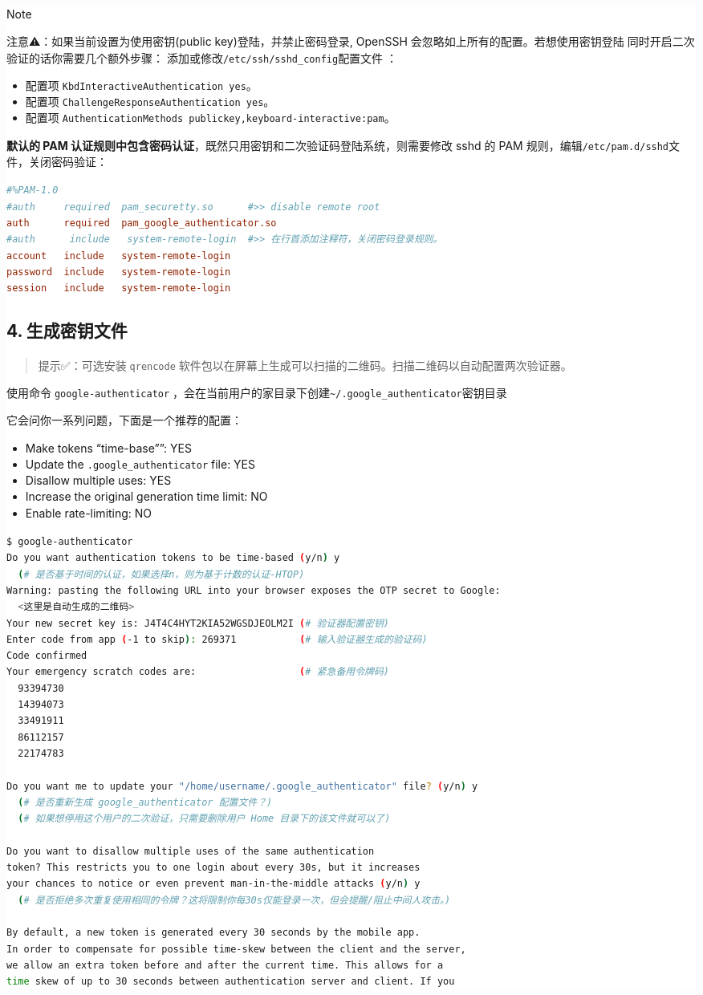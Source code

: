 > [!NOTE]
>
> 注意⚠️：如果当前设置为使用密钥(public key)登陆，并禁止密码登录,  OpenSSH 会忽略如上所有的配置。若想使用密钥登陆 同时开启二次验证的话你需要几个额外步骤：
> 添加或修改`/etc/ssh/sshd_config`配置文件 ：
>
> - 配置项 `KbdInteractiveAuthentication yes`。
> - 配置项 `ChallengeResponseAuthentication yes`。
> - 配置项 `AuthenticationMethods publickey,keyboard-interactive:pam`。
>
> **默认的 PAM 认证规则中包含密码认证**，既然只用密钥和二次验证码登陆系统，则需要修改 sshd 的 PAM 规则，编辑`/etc/pam.d/sshd`文件，关闭密码验证：
>
> ```ini
> #%PAM-1.0
> #auth     required  pam_securetty.so      #>> disable remote root
> auth      required  pam_google_authenticator.so
> #auth      include   system-remote-login  #>> 在行首添加注释符，关闭密码登录规则。
> account   include   system-remote-login
> password  include   system-remote-login
> session   include   system-remote-login
> ```



## 4. 生成密钥文件

> 提示✅：可选安装 `qrencode` 软件包以在屏幕上生成可以扫描的二维码。扫描二维码以自动配置两次验证器。

使用命令 `google-authenticator` ，会在当前用户的家目录下创建`~/.google_authenticator`密钥目录

它会问你一系列问题，下面是一个推荐的配置：

- Make tokens “time-base””:  YES
- Update the `.google_authenticator` file:  YES
- Disallow multiple uses: YES
- Increase the original generation time limit:  NO
- Enable rate-limiting:  NO

```bash
$ google-authenticator                                                             
Do you want authentication tokens to be time-based (y/n) y 
  (# 是否基于时间的认证，如果选择n，则为基于计数的认证-HTOP)
Warning: pasting the following URL into your browser exposes the OTP secret to Google:
  <这里是自动生成的二维码>
Your new secret key is: J4T4C4HYT2KIA52WGSDJEOLM2I (# 验证器配置密钥)
Enter code from app (-1 to skip): 269371           (# 输入验证器生成的验证码)
Code confirmed
Your emergency scratch codes are:                  (# 紧急备用令牌码)
  93394730
  14394073
  33491911
  86112157
  22174783

Do you want me to update your "/home/username/.google_authenticator" file? (y/n) y
  (# 是否重新生成 google_authenticator 配置文件？)
  (# 如果想停用这个用户的二次验证，只需要删除用户 Home 目录下的该文件就可以了)

Do you want to disallow multiple uses of the same authentication
token? This restricts you to one login about every 30s, but it increases
your chances to notice or even prevent man-in-the-middle attacks (y/n) y
  (# 是否拒绝多次重复使用相同的令牌？这将限制你每30s仅能登录一次，但会提醒/阻止中间人攻击。)
 
By default, a new token is generated every 30 seconds by the mobile app.
In order to compensate for possible time-skew between the client and the server,
we allow an extra token before and after the current time. This allows for a
time skew of up to 30 seconds between authentication server and client. If you
```